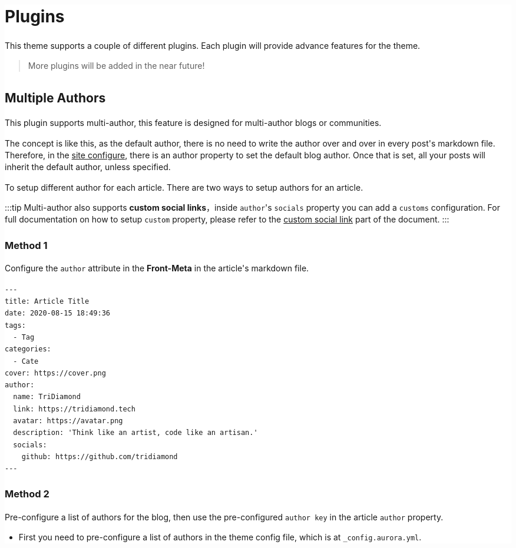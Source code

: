 # Plugins

This theme supports a couple of different plugins. Each plugin will provide advance features for the theme.

> More plugins will be added in the near future!

## Multiple Authors

This plugin supports multi-author, this feature is designed for multi-author blogs or communities.

The concept is like this, as the default author, there is no need to write the author over and over in every post's markdown file. Therefore, in the [site configure](/guide/configuration.html#site-configs), there is an author property to set the default blog author. Once that is set, all your posts will inherit the default author, unless specified.

To setup different author for each article. There are two ways to setup authors for an article.

:::tip
Multi-author also supports **custom social links**，inside `author`'s `socials` property you can add a `customs` configuration. For full documentation on how to setup `custom` property, please refer to the [custom social link](/guide/social.html#custom-social-links) part of the document.
:::

### Method 1

Configure the `author` attribute in the **Front-Meta** in the article's markdown file.

```markdown:no-line-numbers
---
title: Article Title
date: 2020-08-15 18:49:36
tags:
  - Tag
categories:
  - Cate
cover: https://cover.png
author:
  name: TriDiamond
  link: https://tridiamond.tech
  avatar: https://avatar.png
  description: 'Think like an artist, code like an artisan.'
  socials:
    github: https://github.com/tridiamond
---
```

### Method 2

Pre-configure a list of authors for the blog, then use the pre-configured `author key` in the article `author` property.

- First you need to pre-configure a list of authors in the theme config file, which is at `_config.aurora.yml`.

